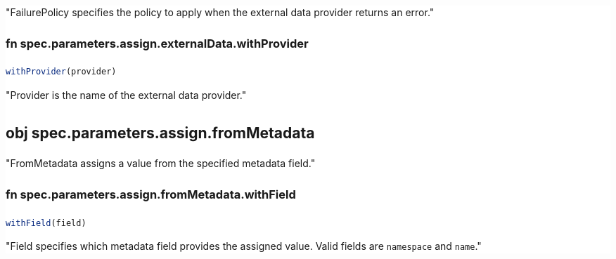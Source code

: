 "FailurePolicy specifies the policy to apply when the external data provider returns an error."

### fn spec.parameters.assign.externalData.withProvider

```ts
withProvider(provider)
```

"Provider is the name of the external data provider."

## obj spec.parameters.assign.fromMetadata

"FromMetadata assigns a value from the specified metadata field."

### fn spec.parameters.assign.fromMetadata.withField

```ts
withField(field)
```

"Field specifies which metadata field provides the assigned value. Valid fields are `namespace` and `name`."
